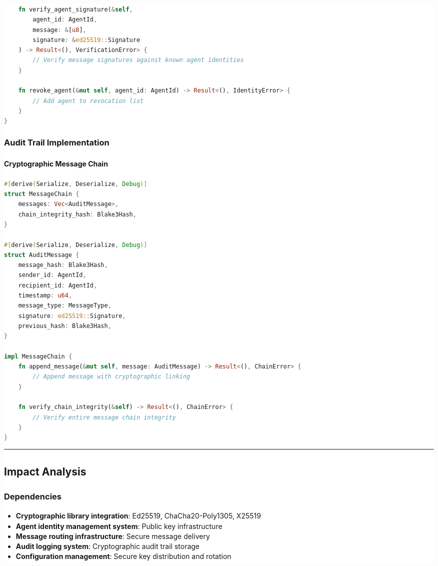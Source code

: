 ```rust
    fn verify_agent_signature(&self,
        agent_id: AgentId,
        message: &[u8],
        signature: &ed25519::Signature
    ) -> Result<(), VerificationError> {
        // Verify message signatures against known agent identities
    }
    
    fn revoke_agent(&mut self, agent_id: AgentId) -> Result<(), IdentityError> {
        // Add agent to revocation list
    }
}
```

### Audit Trail Implementation

#### Cryptographic Message Chain
```rust
#[derive(Serialize, Deserialize, Debug)]
struct MessageChain {
    messages: Vec<AuditMessage>,
    chain_integrity_hash: Blake3Hash,
}

#[derive(Serialize, Deserialize, Debug)]
struct AuditMessage {
    message_hash: Blake3Hash,
    sender_id: AgentId,
    recipient_id: AgentId,
    timestamp: u64,
    message_type: MessageType,
    signature: ed25519::Signature,
    previous_hash: Blake3Hash,
}

impl MessageChain {
    fn append_message(&mut self, message: AuditMessage) -> Result<(), ChainError> {
        // Append message with cryptographic linking
    }
    
    fn verify_chain_integrity(&self) -> Result<(), ChainError> {
        // Verify entire message chain integrity
    }
}
```

---

## Impact Analysis

### Dependencies
- **Cryptographic library integration**: Ed25519, ChaCha20-Poly1305, X25519
- **Agent identity management system**: Public key infrastructure
- **Message routing infrastructure**: Secure message delivery
- **Audit logging system**: Cryptographic audit trail storage
- **Configuration management**: Secure key distribution and rotation
